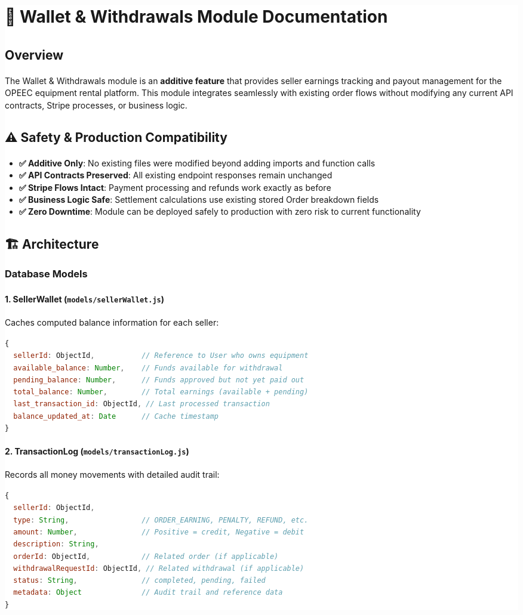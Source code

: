 # 🏦 Wallet & Withdrawals Module Documentation

## Overview

The Wallet & Withdrawals module is an **additive feature** that provides seller earnings tracking and payout management for the OPEEC equipment rental platform. This module integrates seamlessly with existing order flows without modifying any current API contracts, Stripe processes, or business logic.

## ⚠️ Safety & Production Compatibility

- **✅ Additive Only**: No existing files were modified beyond adding imports and function calls
- **✅ API Contracts Preserved**: All existing endpoint responses remain unchanged
- **✅ Stripe Flows Intact**: Payment processing and refunds work exactly as before
- **✅ Business Logic Safe**: Settlement calculations use existing stored Order breakdown fields
- **✅ Zero Downtime**: Module can be deployed safely to production with zero risk to current functionality

## 🏗️ Architecture

### Database Models

#### 1. SellerWallet (`models/sellerWallet.js`)
Caches computed balance information for each seller:
```javascript
{
  sellerId: ObjectId,           // Reference to User who owns equipment
  available_balance: Number,    // Funds available for withdrawal
  pending_balance: Number,      // Funds approved but not yet paid out
  total_balance: Number,        // Total earnings (available + pending)
  last_transaction_id: ObjectId, // Last processed transaction
  balance_updated_at: Date      // Cache timestamp
}
```

#### 2. TransactionLog (`models/transactionLog.js`)
Records all money movements with detailed audit trail:
```javascript
{
  sellerId: ObjectId,
  type: String,                 // ORDER_EARNING, PENALTY, REFUND, etc.
  amount: Number,               // Positive = credit, Negative = debit
  description: String,
  orderId: ObjectId,            // Related order (if applicable)
  withdrawalRequestId: ObjectId, // Related withdrawal (if applicable)
  status: String,               // completed, pending, failed
  metadata: Object              // Audit trail and reference data
}
```

